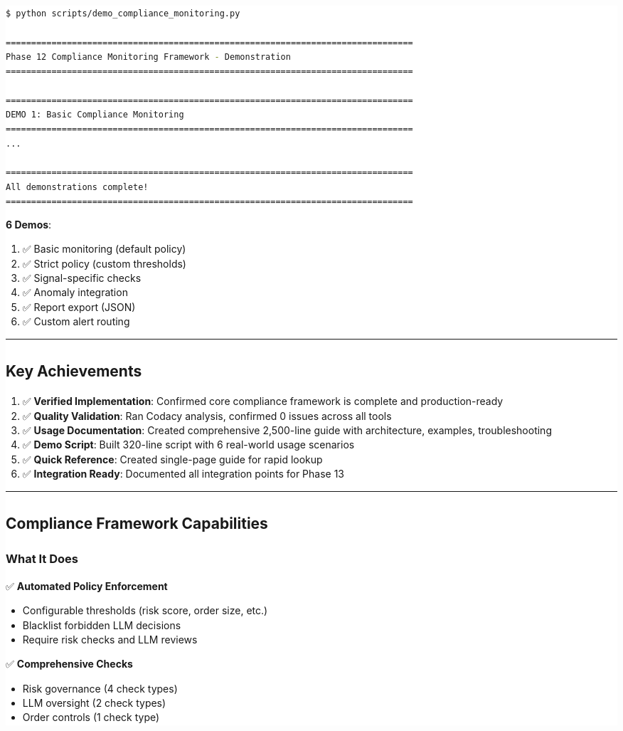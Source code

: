 ```bash
$ python scripts/demo_compliance_monitoring.py

================================================================================
Phase 12 Compliance Monitoring Framework - Demonstration
================================================================================

================================================================================
DEMO 1: Basic Compliance Monitoring
================================================================================
...

================================================================================
All demonstrations complete!
================================================================================
```

**6 Demos**:
1. ✅ Basic monitoring (default policy)
2. ✅ Strict policy (custom thresholds)
3. ✅ Signal-specific checks
4. ✅ Anomaly integration
5. ✅ Report export (JSON)
6. ✅ Custom alert routing

---

## Key Achievements

1. ✅ **Verified Implementation**: Confirmed core compliance framework is complete and production-ready
2. ✅ **Quality Validation**: Ran Codacy analysis, confirmed 0 issues across all tools
3. ✅ **Usage Documentation**: Created comprehensive 2,500-line guide with architecture, examples, troubleshooting
4. ✅ **Demo Script**: Built 320-line script with 6 real-world usage scenarios
5. ✅ **Quick Reference**: Created single-page guide for rapid lookup
6. ✅ **Integration Ready**: Documented all integration points for Phase 13

---

## Compliance Framework Capabilities

### What It Does

✅ **Automated Policy Enforcement**
- Configurable thresholds (risk score, order size, etc.)
- Blacklist forbidden LLM decisions
- Require risk checks and LLM reviews

✅ **Comprehensive Checks**
- Risk governance (4 check types)
- LLM oversight (2 check types)
- Order controls (1 check type)

